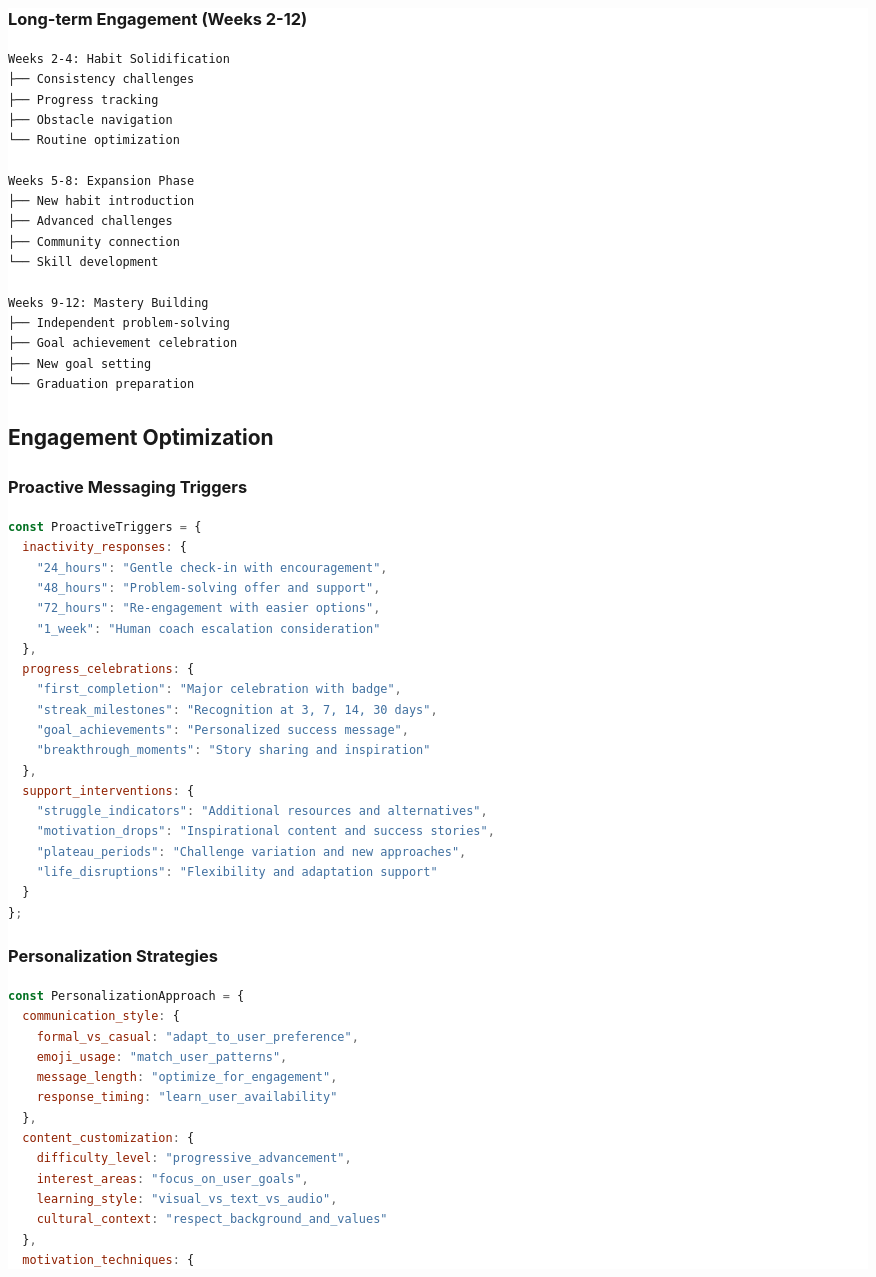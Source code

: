 ### Long-term Engagement (Weeks 2-12)
```
Weeks 2-4: Habit Solidification
├── Consistency challenges
├── Progress tracking
├── Obstacle navigation
└── Routine optimization

Weeks 5-8: Expansion Phase
├── New habit introduction
├── Advanced challenges
├── Community connection
└── Skill development

Weeks 9-12: Mastery Building
├── Independent problem-solving
├── Goal achievement celebration
├── New goal setting
└── Graduation preparation
```

## Engagement Optimization

### Proactive Messaging Triggers
```javascript
const ProactiveTriggers = {
  inactivity_responses: {
    "24_hours": "Gentle check-in with encouragement",
    "48_hours": "Problem-solving offer and support",
    "72_hours": "Re-engagement with easier options",
    "1_week": "Human coach escalation consideration"
  },
  progress_celebrations: {
    "first_completion": "Major celebration with badge",
    "streak_milestones": "Recognition at 3, 7, 14, 30 days",
    "goal_achievements": "Personalized success message",
    "breakthrough_moments": "Story sharing and inspiration"
  },
  support_interventions: {
    "struggle_indicators": "Additional resources and alternatives",
    "motivation_drops": "Inspirational content and success stories",
    "plateau_periods": "Challenge variation and new approaches",
    "life_disruptions": "Flexibility and adaptation support"
  }
};
```

### Personalization Strategies
```javascript
const PersonalizationApproach = {
  communication_style: {
    formal_vs_casual: "adapt_to_user_preference",
    emoji_usage: "match_user_patterns",
    message_length: "optimize_for_engagement",
    response_timing: "learn_user_availability"
  },
  content_customization: {
    difficulty_level: "progressive_advancement",
    interest_areas: "focus_on_user_goals",
    learning_style: "visual_vs_text_vs_audio",
    cultural_context: "respect_background_and_values"
  },
  motivation_techniques: {
```